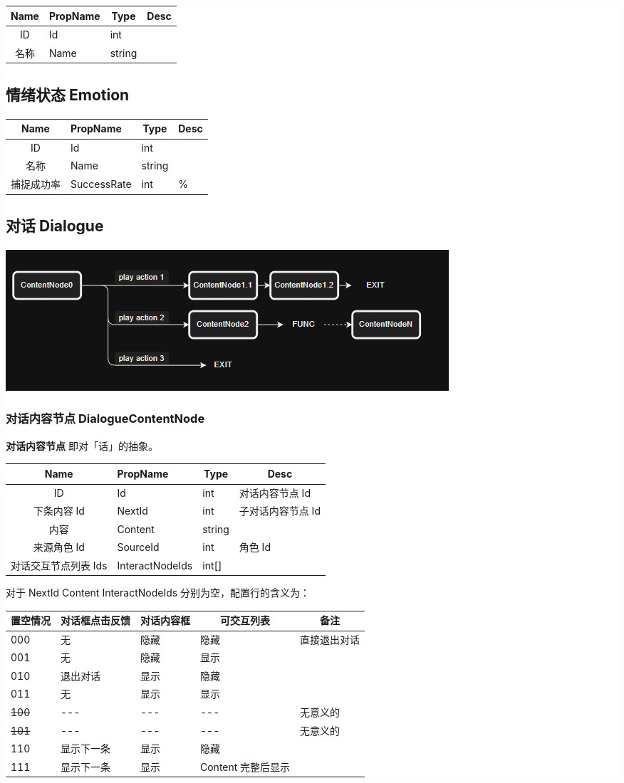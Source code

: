 | Name | PropName | Type   | Desc |
| :--: | :------- | ------ | ---- |
|  ID  | Id       | int    |      |
| 名称 | Name     | string |      |

## 情绪状态 Emotion

|    Name    | PropName    | Type   | Desc |
| :--------: | :---------- | ------ | ---- |
|     ID     | Id          | int    |      |
|    名称    | Name        | string |      |
| 捕捉成功率 | SuccessRate | int    | %    |

## 对话 Dialogue

![对话树](pic/dialogueExmp.png)

### 对话内容节点 DialogueContentNode

**对话内容节点** 即对「话」的抽象。

|         Name         | PropName        | Type   | Desc              |
| :------------------: | :-------------- | ------ | ----------------- |
|          ID          | Id              | int    | 对话内容节点 Id   |
|     下条内容 Id      | NextId          | int    | 子对话内容节点 Id |
|         内容         | Content         | string |                   |
|     来源角色 Id      | SourceId        | int    | 角色 Id           |
| 对话交互节点列表 Ids | InteractNodeIds | int[]  |                   |

对于 NextId Content InteractNodeIds 分别为空，配置行的含义为：

| 置空情况 | 对话框点击反馈 | 对话内容框 | 可交互列表         | 备注         |
| -------- | -------------- | ---------- | ------------------ | ------------ |
| 000      | 无             | 隐藏       | 隐藏               | 直接退出对话 |
| 001      | 无             | 隐藏       | 显示               |              |
| 010      | 退出对话       | 显示       | 隐藏               |              |
| 011      | 无             | 显示       | 显示               |              |
| ~~100~~  | ---            | ---        | ---                | 无意义的     |
| ~~101~~  | ---            | ---        | ---                | 无意义的     |
| 110      | 显示下一条     | 显示       | 隐藏               |              |
| 111      | 显示下一条     | 显示       | Content 完整后显示 |              |
